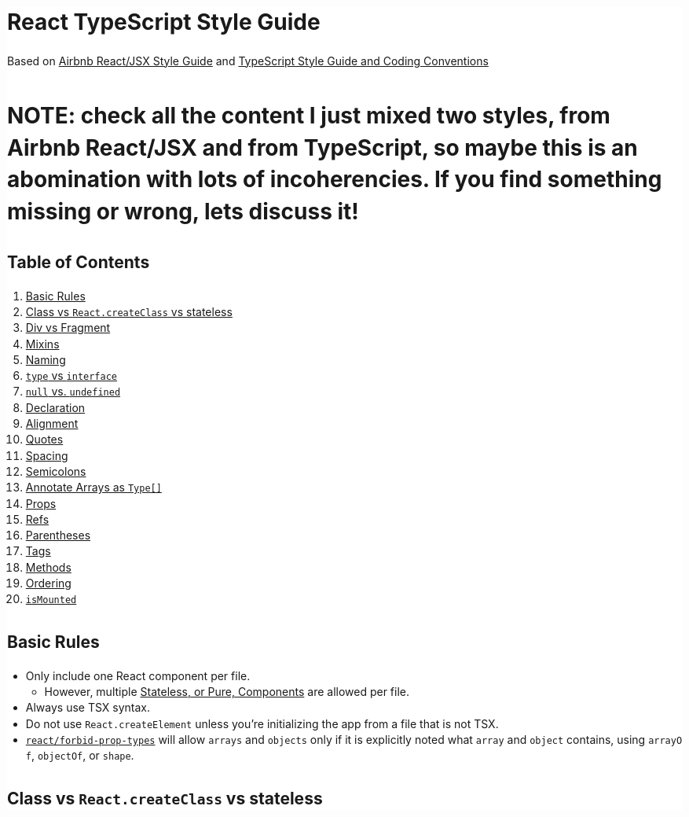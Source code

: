 
# React TypeScript Style Guide
Based on [Airbnb React/JSX Style Guide](https://github.com/airbnb/javascript/tree/master/react) and [TypeScript Style Guide and Coding Conventions](https://github.com/basarat/typescript-book/blob/master/docs/styleguide/styleguide.md)

# NOTE: check all the content I just mixed two styles, from Airbnb React/JSX and from TypeScript, so maybe this is an abomination with lots of incoherencies. If you find something missing or wrong, lets discuss it!


## Table of Contents

  1. [Basic Rules](#basic-rules)
  1. [Class vs `React.createClass` vs stateless](#class-vs-reactcreateclass-vs-stateless)
  1. [Div vs Fragment](#div-vs-fragment)
  1. [Mixins](#mixins)
  1. [Naming](#naming)
  1. [`type` vs `interface`](#type-vs-interface)
  1. [`null` vs. `undefined`](#null-vs-undefined)
  1. [Declaration](#declaration)
  1. [Alignment](#alignment)
  1. [Quotes](#quotes)
  1. [Spacing](#spacing)
  1. [Semicolons](#semicolons)
  1. [Annotate Arrays as `Type[]`](#array)
  1. [Props](#props)
  1. [Refs](#refs)
  1. [Parentheses](#parentheses)
  1. [Tags](#tags)
  1. [Methods](#methods)
  1. [Ordering](#ordering)
  1. [`isMounted`](#ismounted)

## Basic Rules

  - Only include one React component per file.
    - However, multiple [Stateless, or Pure, Components](https://facebook.github.io/react/docs/reusable-components.html#stateless-functions) are allowed per file. 
  - Always use TSX syntax.
  - Do not use `React.createElement` unless you’re initializing the app from a file that is not TSX.
  - [`react/forbid-prop-types`](https://github.com/yannickcr/eslint-plugin-react/blob/master/docs/rules/forbid-prop-types.md) will allow `arrays` and `objects` only if it is explicitly noted what `array` and `object` contains, using `arrayOf`, `objectOf`, or `shape`.


## Class vs `React.createClass` vs stateless
